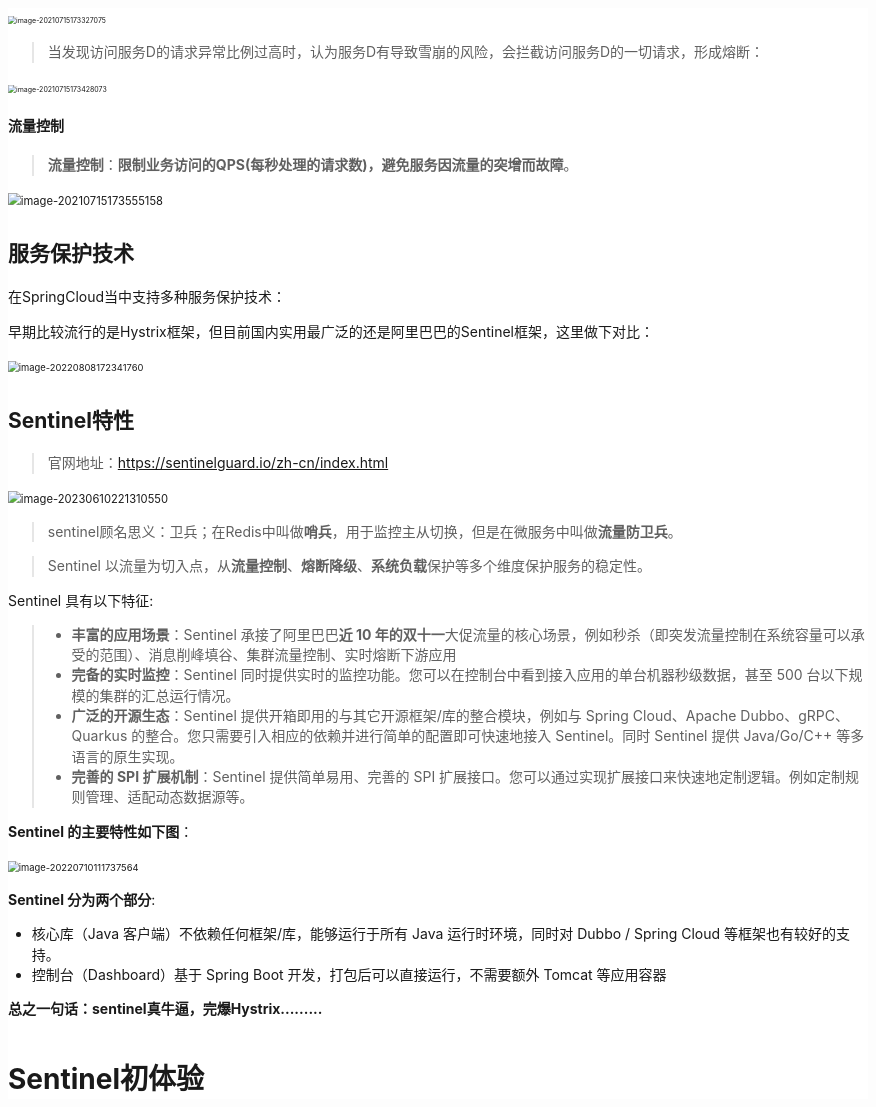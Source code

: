 <img src="https://edu-8673.oss-cn-beijing.aliyuncs.com/img2022.6.11/202206091900961.png" alt="image-20210715173327075" style="zoom: 50%;" />

> 当发现访问服务D的请求异常比例过高时，认为服务D有导致雪崩的风险，会拦截访问服务D的一切请求，形成熔断：
>

<img src="https://edu-8673.oss-cn-beijing.aliyuncs.com/img2022.6.11/202206091900962.png" alt="image-20210715173428073" style="zoom: 50%;" />

#### 流量控制

> **流量控制**：**限制业务访问的QPS(每秒处理的请求数)，避免服务因流量的突增而故障**。

<img src="https://edu-8673.oss-cn-beijing.aliyuncs.com/img2022.6.11/202206091900963.png" alt="image-20210715173555158" style="zoom:80%;" />



## 服务保护技术

在SpringCloud当中支持多种服务保护技术：

早期比较流行的是Hystrix框架，但目前国内实用最广泛的还是阿里巴巴的Sentinel框架，这里做下对比：

<img src="https://edu-8673.oss-cn-beijing.aliyuncs.com/img2022.8.30/202208081723848.png" alt="image-20220808172341760" style="zoom:67%;" />

##  Sentinel特性

> 官网地址：https://sentinelguard.io/zh-cn/index.html

<img src="https://edu-8673.oss-cn-beijing.aliyuncs.com/img2023.3.30/202306102213650.png" alt="image-20230610221310550" style="zoom:80%;" />

> sentinel顾名思义：卫兵；在Redis中叫做**哨兵**，用于监控主从切换，但是在微服务中叫做**流量防卫兵**。

> Sentinel 以流量为切入点，从**流量控制**、**熔断降级**、**系统负载**保护等多个维度保护服务的稳定性。

Sentinel 具有以下特征:

> - **丰富的应用场景**：Sentinel 承接了阿里巴巴**近 10 年的双十一**大促流量的核心场景，例如秒杀（即突发流量控制在系统容量可以承受的范围）、消息削峰填谷、集群流量控制、实时熔断下游应用
> - **完备的实时监控**：Sentinel 同时提供实时的监控功能。您可以在控制台中看到接入应用的单台机器秒级数据，甚至 500 台以下规模的集群的汇总运行情况。
> - **广泛的开源生态**：Sentinel 提供开箱即用的与其它开源框架/库的整合模块，例如与 Spring Cloud、Apache Dubbo、gRPC、Quarkus 的整合。您只需要引入相应的依赖并进行简单的配置即可快速地接入 Sentinel。同时 Sentinel 提供 Java/Go/C++ 等多语言的原生实现。
> - **完善的 SPI 扩展机制**：Sentinel 提供简单易用、完善的 SPI 扩展接口。您可以通过实现扩展接口来快速地定制逻辑。例如定制规则管理、适配动态数据源等。

**Sentinel 的主要特性如下图**：

<img src="https://edu-8673.oss-cn-beijing.aliyuncs.com/img2022.6.30/202207101117633.png" alt="image-20220710111737564" style="zoom:67%;" />

**Sentinel 分为两个部分**:

- 核心库（Java 客户端）不依赖任何框架/库，能够运行于所有 Java 运行时环境，同时对 Dubbo / Spring Cloud 等框架也有较好的支持。
- 控制台（Dashboard）基于 Spring Boot 开发，打包后可以直接运行，不需要额外 Tomcat 等应用容器

**总之一句话：sentinel真牛逼，完爆Hystrix.........**



# Sentinel初体验
